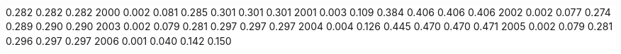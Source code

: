    <td style="text-align:right;"> 0.282 </td>
   <td style="text-align:right;"> 0.282 </td>
   <td style="text-align:right;"> 0.282 </td>
  </tr>
  <tr>
   <td style="text-align:left;"> 2000 </td>
   <td style="text-align:right;"> 0.002 </td>
   <td style="text-align:right;"> 0.081 </td>
   <td style="text-align:right;"> 0.285 </td>
   <td style="text-align:right;"> 0.301 </td>
   <td style="text-align:right;"> 0.301 </td>
   <td style="text-align:right;"> 0.301 </td>
  </tr>
  <tr>
   <td style="text-align:left;"> 2001 </td>
   <td style="text-align:right;"> 0.003 </td>
   <td style="text-align:right;"> 0.109 </td>
   <td style="text-align:right;"> 0.384 </td>
   <td style="text-align:right;"> 0.406 </td>
   <td style="text-align:right;"> 0.406 </td>
   <td style="text-align:right;"> 0.406 </td>
  </tr>
  <tr>
   <td style="text-align:left;"> 2002 </td>
   <td style="text-align:right;"> 0.002 </td>
   <td style="text-align:right;"> 0.077 </td>
   <td style="text-align:right;"> 0.274 </td>
   <td style="text-align:right;"> 0.289 </td>
   <td style="text-align:right;"> 0.290 </td>
   <td style="text-align:right;"> 0.290 </td>
  </tr>
  <tr>
   <td style="text-align:left;"> 2003 </td>
   <td style="text-align:right;"> 0.002 </td>
   <td style="text-align:right;"> 0.079 </td>
   <td style="text-align:right;"> 0.281 </td>
   <td style="text-align:right;"> 0.297 </td>
   <td style="text-align:right;"> 0.297 </td>
   <td style="text-align:right;"> 0.297 </td>
  </tr>
  <tr>
   <td style="text-align:left;"> 2004 </td>
   <td style="text-align:right;"> 0.004 </td>
   <td style="text-align:right;"> 0.126 </td>
   <td style="text-align:right;"> 0.445 </td>
   <td style="text-align:right;"> 0.470 </td>
   <td style="text-align:right;"> 0.470 </td>
   <td style="text-align:right;"> 0.471 </td>
  </tr>
  <tr>
   <td style="text-align:left;"> 2005 </td>
   <td style="text-align:right;"> 0.002 </td>
   <td style="text-align:right;"> 0.079 </td>
   <td style="text-align:right;"> 0.281 </td>
   <td style="text-align:right;"> 0.296 </td>
   <td style="text-align:right;"> 0.297 </td>
   <td style="text-align:right;"> 0.297 </td>
  </tr>
  <tr>
   <td style="text-align:left;"> 2006 </td>
   <td style="text-align:right;"> 0.001 </td>
   <td style="text-align:right;"> 0.040 </td>
   <td style="text-align:right;"> 0.142 </td>
   <td style="text-align:right;"> 0.150 </td>